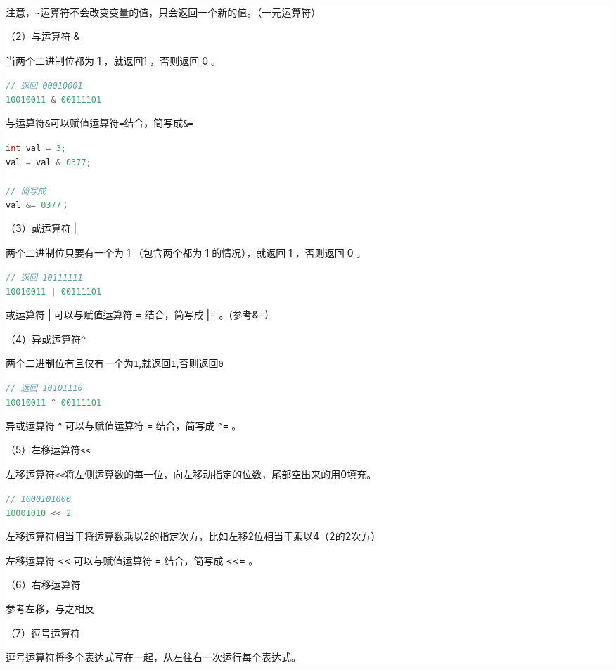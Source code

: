 注意，`~`运算符不会改变变量的值，只会返回一个新的值。（一元运算符）

（2）与运算符 &

当两个二进制位都为 1 ，就返回1 ，否则返回 0 。

```c
// 返回 00010001
10010011 & 00111101
```

与运算符`&`可以赋值运算符`=`结合，简写成`&=`

```c
int val = 3;
val = val & 0377;

// 简写成
val &= 0377；
```

（3）或运算符 |

两个二进制位只要有一个为 1 （包含两个都为 1 的情况），就返回 1 ，否则返回 0 。

```c
// 返回 10111111
10010011 | 00111101
```

或运算符 | 可以与赋值运算符 = 结合，简写成 |= 。(参考&=)

（4）异或运算符`^`

两个二进制位有且仅有一个为`1`,就返回`1`,否则返回`0`

```c
// 返回 10101110
10010011 ^ 00111101
```

异或运算符 ^ 可以与赋值运算符 = 结合，简写成 ^= 。

（5）左移运算符`<<`

左移运算符`<<`将左侧运算数的每一位，向左移动指定的位数，尾部空出来的用0填充。

```c
// 1000101000
10001010 << 2
```

左移运算符相当于将运算数乘以2的指定次方，比如左移2位相当于乘以4（2的2次方）

左移运算符 << 可以与赋值运算符 = 结合，简写成 <<= 。

（6）右移运算符

参考左移，与之相反

（7）逗号运算符

逗号运算符将多个表达式写在一起，从左往右一次运行每个表达式。
